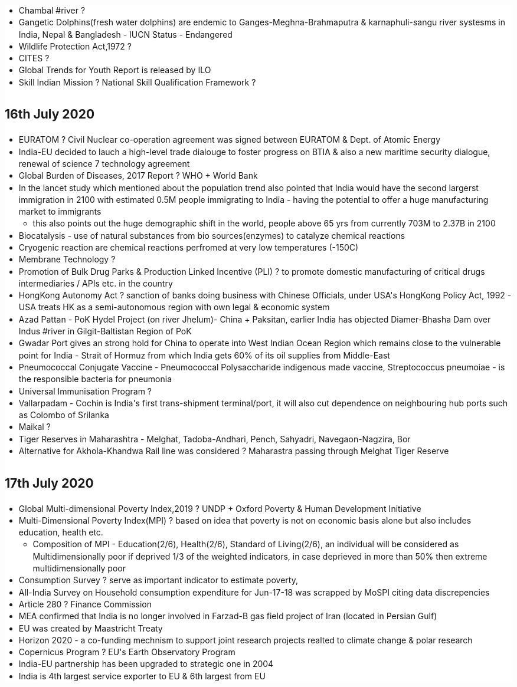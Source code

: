 - Chambal #river ?
- Gangetic Dolphins(fresh water dolphins) are endemic to Ganges-Meghna-Brahmaputra & karnaphuli-sangu river systesms in India, Nepal & Bangladesh - IUCN Status - Endangered
- Wildlife Protection Act,1972 ?
- CITES ?
- Global Trends for Youth Report is released by ILO
- Skill Indian Mission ? National Skill Qualification Framework ?

## 16th July 2020

- EURATOM ? Civil Nuclear co-operation agreement was signed between EURATOM & Dept. of Atomic Energy
- India-EU decided to lauch a high-level trade dialouge to foster progress on BTIA & also a new maritime security dialogue, renewal of science 7 technology agreement
- Global Burden of Diseases, 2017 Report ? WHO + World Bank
- In the lancet study which mentioned about the population trend also pointed that India would have the second largerst immigration in 2100 with estimated 0.5M people immigrating to India - having the potential to offer a  huge manufacturing market to immigrants
	- this also points out the huge demographic shift in the world, people above 65 yrs from currently 703M to 2.37B in 2100
- Biocatalysis - use of natural substances from bio sources(enzymes) to catalyze chemical reactions
- Cryogenic reaction are chemical reactions perfromed at very low temperatures (-150C)
- Membrane Technology ?
- Promotion of Bulk Drug Parks & Production Linked Incentive (PLI) ? to promote domestic manufacturing of critical drugs intermediaries / APIs etc. in the country
- HongKong Autonomy Act ? sanction of banks doing business with Chinese Officials, under USA's HongKong Policy Act, 1992 - USA treats HK as a semi-autonomous region with own legal & economic system
- Azad Pattan - PoK Hydel Project (on river Jhelum)- China + Paksitan, earlier India has objected Diamer-Bhasha Dam over Indus #river in Gilgit-Baltistan Region of PoK
- Gwadar Port gives an strong hold for China to operate into West Indian Ocean Region which remains close to the vulnerable point for India - Strait of Hormuz from which India gets 60% of its oil supplies from Middle-East
- Pneumococcal Conjugate Vaccine - Pneumococcal Polysaccharide indigenous made vaccine, Streptococcus pneumoiae - is the responsible bacteria for pneumonia
- Universal Immunisation Program ?
- Vallarpadam - Cochin is India's first trans-shipment terminal/port, it will also cut dependence on neighbouring hub ports such as Colombo of Srilanka
- Maikal ?
- Tiger Reserves in Maharashtra - Melghat, Tadoba-Andhari, Pench, Sahyadri, Navegaon-Nagzira, Bor
- Alternative for Akhola-Khandwa Rail line was considered  ? Maharastra passing through Melghat Tiger Reserve

## 17th July 2020

- Global Multi-dimensional Poverty Index,2019 ? UNDP + Oxford Poverty & Human Development Initiative
- Multi-Dimensional Poverty Index(MPI) ? based on idea that poverty is not on economic basis alone but also includes education, health etc.
	- Composition of MPI - Education(2/6), Health(2/6), Standard of Living(2/6), an individual will be considered as Multidimensionally poor if deprived 1/3 of the weighted indicators, in case deprieved in more than 50% then extreme multidimensionally poor
- Consumption Survey ? serve as important indicator to estimate poverty, 
- All-India Survey on Household consumption expenditure for Jun-17-18 was scrapped by MoSPI citing data discrepencies
-  Article 280 ? Finance Commission
- MEA confirmed that India is no longer involved in Farzad-B gas field project of Iran (located in Persian Gulf)
- EU was created by Maastricht Treaty 
- Horizon 2020 - a co-funding mechnism to support joint research projects realted to climate change & polar research
- Copernicus Program ? EU's Earth Observatory Program
- India-EU partnership has been upgraded to strategic one in 2004
- India is 4th largest service exporter to EU & 6th largest from EU